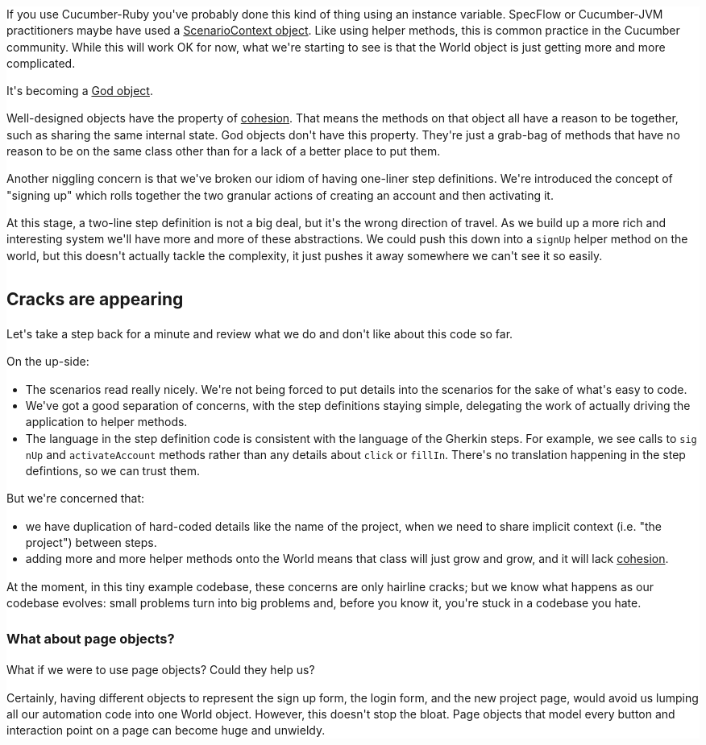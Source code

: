 If you use Cucumber-Ruby you've probably done this kind of thing using an instance variable. SpecFlow or Cucumber-JVM practitioners maybe have used a [ScenarioContext object](https://specflow.org/documentation/ScenarioContext/). Like using helper methods, this is common practice in the Cucumber community. While this will work OK for now, what we're starting to see is that the World object is just getting more and more complicated.

It's becoming a [God object](https://en.wikipedia.org/wiki/God_object).

Well-designed objects have the property of [cohesion](https://en.wikipedia.org/wiki/Cohesion_\(computer_science\)). That means the methods on that object all have a reason to be together, such as sharing the same internal state. God objects don't have this property. They're just a grab-bag of methods that have no reason to be on the same class other than for a lack of a better place to put them.

Another niggling concern is that we've broken our idiom of having one-liner step definitions. We're introduced the concept of "signing up" which rolls together the two granular actions of creating an account and then activating it.

At this stage, a two-line step definition is not a big deal, but it's the wrong direction of travel. As we build up a more rich and interesting system we'll have more and more of these abstractions. We could push this down into a `signUp` helper method on the world, but this doesn't actually tackle the complexity, it just pushes it away somewhere we can't see it so easily.

## Cracks are appearing

Let's take a step back for a minute and review what we do and don't like about this code so far.

On the up-side:

-   The scenarios read really nicely. We're not being forced to put details into the scenarios for the sake of what's easy to code.
-   We've got a good separation of concerns, with the step definitions staying simple, delegating the work of actually driving the application to helper methods.
-   The language in the step definition code is consistent with the language of the Gherkin steps. For example, we see calls to `signUp` and `activateAccount` methods rather than any details about `click` or `fillIn`. There's no translation happening in the step defintions, so we can trust them.

But we're concerned that:

-   we have duplication of hard-coded details like the name of the project, when we need to share implicit context (i.e. "the project") between steps.
-   adding more and more helper methods onto the World means that class will just grow and grow, and it will lack [cohesion](https://en.wikipedia.org/wiki/Cohesion_\(computer_science\)).

At the moment, in this tiny example codebase, these concerns are only hairline cracks; but we know what happens as our codebase evolves: small problems turn into big problems and, before you know it, you're stuck in a codebase you hate.

### What about page objects?

What if we were to use page objects? Could they help us?

Certainly, having different objects to represent the sign up form, the login form, and the new project page, would avoid us lumping all our automation code into one World object. However, this doesn't stop the bloat. Page objects that model every button and interaction point on a page can become huge and unwieldy.
